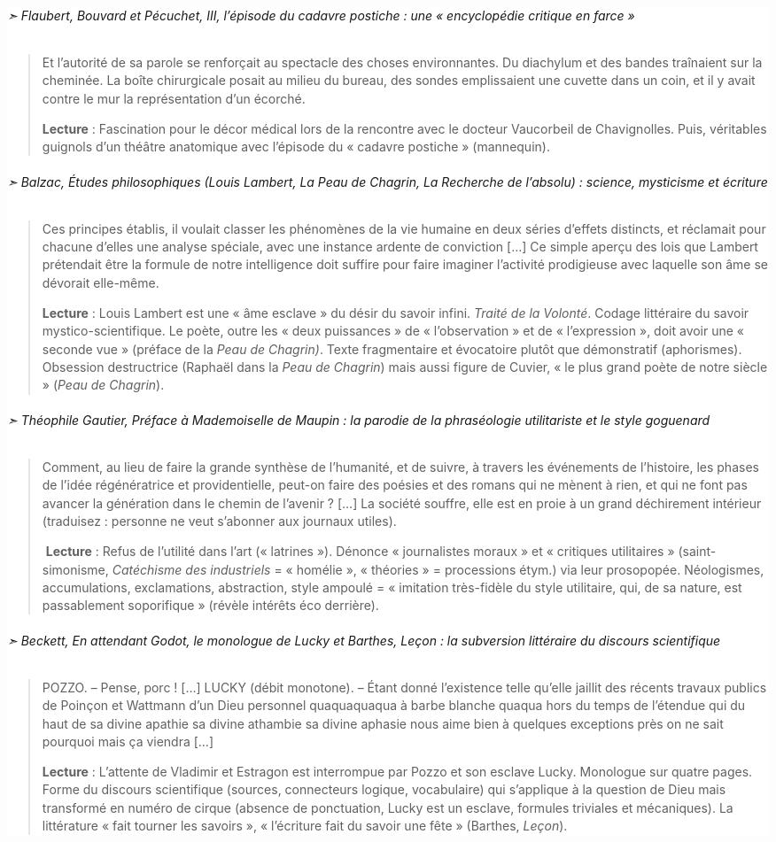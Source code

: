 ###### ➣ Flaubert, *Bouvard et Pécuchet*, III, l’épisode du cadavre postiche : une « encyclopédie critique en farce »

> Et l’autorité de sa parole se renforçait au spectacle des choses environnantes.
> Du diachylum et des bandes traînaient sur la cheminée. La boîte chirurgicale posait au milieu du bureau, des sondes emplissaient une cuvette dans un coin, et il y avait contre le mur la représentation d’un écorché.
> 
> **Lecture** : Fascination pour le décor médical lors de la rencontre avec le docteur Vaucorbeil de Chavignolles. Puis, véritables guignols d’un théâtre anatomique avec l’épisode du « cadavre postiche » (mannequin). 

###### ➣ Balzac, Études philosophiques (*Louis Lambert, La Peau de Chagrin, La Recherche de l’absolu*) : science, mysticisme et écriture 

> Ces principes établis, il voulait classer les phénomènes de la vie humaine en deux séries d’effets distincts, et réclamait pour chacune d’elles une analyse spéciale, avec une instance ardente de conviction […]
> Ce simple aperçu des lois que Lambert prétendait être la formule de notre intelligence doit suffire pour faire imaginer l’activité prodigieuse avec laquelle son âme se dévorait elle-même.
> 
> **Lecture** : Louis Lambert est une « âme esclave » du désir du savoir infini. *Traité de la Volonté*. Codage littéraire du savoir mystico-scientifique.  Le poète, outre les « deux puissances » de « l’observation » et de « l’expression », doit avoir une « seconde vue » (préface de la *Peau de Chagrin)*. Texte fragmentaire et évocatoire plutôt que démonstratif (aphorismes). Obsession destructrice (Raphaël dans la *Peau de Chagrin*) mais aussi figure de Cuvier, « le plus grand poète de notre siècle » (*Peau de Chagrin*). 

###### ➣ Théophile Gautier, Préface à *Mademoiselle de Maupin* : la parodie de la phraséologie utilitariste et le style goguenard 

> Comment, au lieu de faire la grande synthèse de l’humanité, et de suivre, à travers les événements de l’histoire, les phases de l’idée régénératrice et providentielle, peut-on faire des poésies et des romans qui ne mènent à rien, et qui ne font pas avancer la génération dans le chemin de l’avenir ?
> […]
> La société souffre, elle est en proie à un grand déchirement intérieur (traduisez : personne ne veut s’abonner aux journaux utiles). 
> 
>  **Lecture** : Refus de l’utilité dans l’art (« latrines »). Dénonce « journalistes moraux » et « critiques utilitaires » (saint-simonisme, *Catéchisme des industriels* = « homélie », « théories » = processions étym.) via leur prosopopée. Néologismes, accumulations, exclamations, abstraction, style ampoulé = « imitation très-fidèle du style utilitaire, qui, de sa nature, est passablement soporifique » (révèle intérêts éco derrière). 

###### ➣ Beckett, *En attendant Godot*, le monologue de Lucky et Barthes, *Leçon* : la subversion littéraire du discours scientifique 

> POZZO. – Pense, porc ! […]
> LUCKY (débit monotone). – Étant donné l’existence telle qu’elle jaillit des récents travaux publics de Poinçon et Wattmann d’un Dieu personnel quaquaquaqua à barbe blanche quaqua hors du temps de l’étendue qui du haut de sa divine apathie sa divine athambie sa divine aphasie nous aime bien à quelques exceptions près on ne sait pourquoi mais ça viendra […]
> 
> **Lecture** : L’attente de Vladimir et Estragon est interrompue par Pozzo et son esclave Lucky. Monologue sur quatre pages. Forme du discours scientifique (sources, connecteurs logique, vocabulaire) qui s’applique à la question de Dieu mais transformé en numéro de cirque (absence de ponctuation, Lucky est un esclave, formules triviales et mécaniques). La littérature « fait tourner les savoirs », « l’écriture fait du savoir une fête » (Barthes, *Leçon*). 
